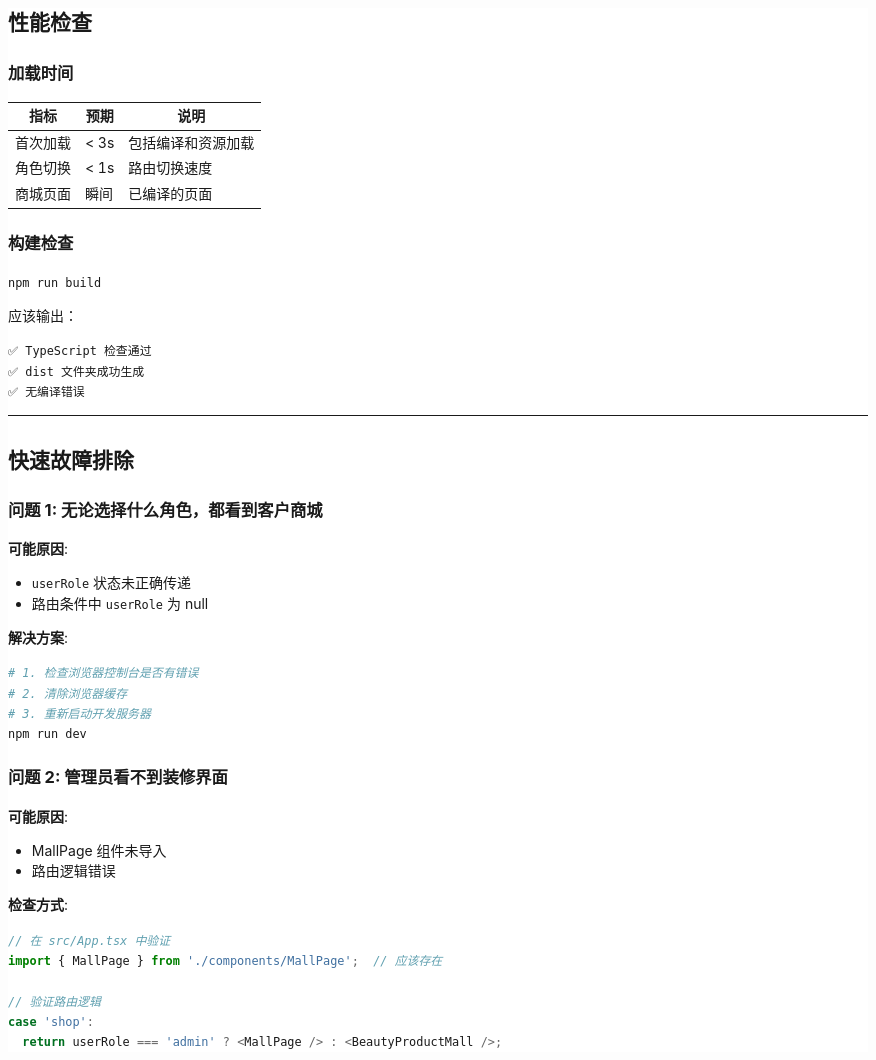 
## 性能检查

### 加载时间

| 指标 | 预期 | 说明 |
|------|------|------|
| 首次加载 | < 3s | 包括编译和资源加载 |
| 角色切换 | < 1s | 路由切换速度 |
| 商城页面 | 瞬间 | 已编译的页面 |

### 构建检查

```bash
npm run build
```

应该输出：
```
✅ TypeScript 检查通过
✅ dist 文件夹成功生成
✅ 无编译错误
```

---

## 快速故障排除

### 问题 1: 无论选择什么角色，都看到客户商城

**可能原因**:
- `userRole` 状态未正确传递
- 路由条件中 `userRole` 为 null

**解决方案**:
```bash
# 1. 检查浏览器控制台是否有错误
# 2. 清除浏览器缓存
# 3. 重新启动开发服务器
npm run dev
```

### 问题 2: 管理员看不到装修界面

**可能原因**:
- MallPage 组件未导入
- 路由逻辑错误

**检查方式**:
```typescript
// 在 src/App.tsx 中验证
import { MallPage } from './components/MallPage';  // 应该存在

// 验证路由逻辑
case 'shop':
  return userRole === 'admin' ? <MallPage /> : <BeautyProductMall />;
```
